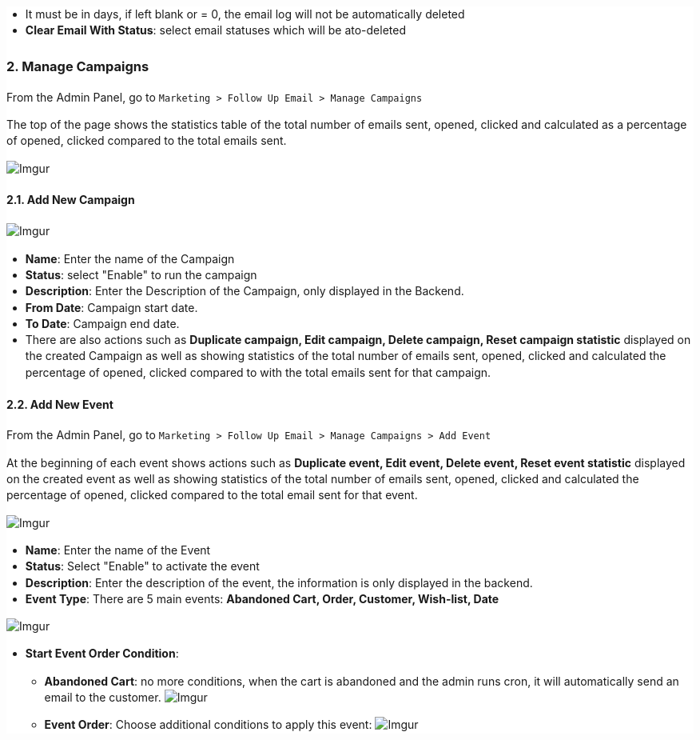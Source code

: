   - It must be in days, if left blank or = 0, the email log will not be automatically deleted
- **Clear Email With Status**: select email statuses which will be ato-deleted 


### 2. Manage Campaigns

From the Admin Panel, go to `Marketing > Follow Up Email > Manage Campaigns`

The top of the page shows the statistics table of the total number of emails sent, opened, clicked and calculated as a percentage of opened, clicked compared to the total emails sent.

![Imgur](https://i.imgur.com/k7hsvDu.png)

#### 2.1. Add New Campaign

![Imgur](https://i.imgur.com/kCDebO9.png)

- **Name**: Enter the name of the Campaign
- **Status**: select "Enable" to run the campaign
- **Description**: Enter the Description of the Campaign, only displayed in the Backend.
- **From Date**: Campaign start date.
- **To Date**: Campaign end date.
- There are also actions such as **Duplicate campaign, Edit campaign, Delete campaign, Reset campaign statistic** displayed on the created Campaign as well as showing statistics of the total number of emails sent, opened, clicked and calculated the percentage of opened, clicked compared to with the total emails sent for that campaign.


#### 2.2. Add New Event

From the Admin Panel, go to `Marketing > Follow Up Email > Manage Campaigns > Add Event`

At the beginning of each event shows actions such as **Duplicate event, Edit event, Delete event, Reset event statistic** displayed on the created event as well as showing statistics of the total number of emails sent, opened, clicked and calculated the percentage of opened, clicked compared to the total email sent for that event.

![Imgur](https://i.imgur.com/7MmOknn.png)

- **Name**: Enter the name of the Event
- **Status**: Select "Enable" to activate the event
- **Description**: Enter the description of the event, the information is only displayed in the backend.
- **Event Type**: There are 5 main events: **Abandoned Cart, Order, Customer, Wish-list, Date**

![Imgur](https://i.imgur.com/jt8uvKn.png)

- **Start Event Order Condition**:
  - **Abandoned Cart**: no more conditions, when the cart is abandoned and the admin runs cron, it will automatically send an email to the customer.
  ![Imgur](https://i.imgur.com/Qnp4cML.png)
  
  - **Event Order**: Choose additional conditions to apply this event:
  ![Imgur](https://i.imgur.com/oolnzvs.png)
  